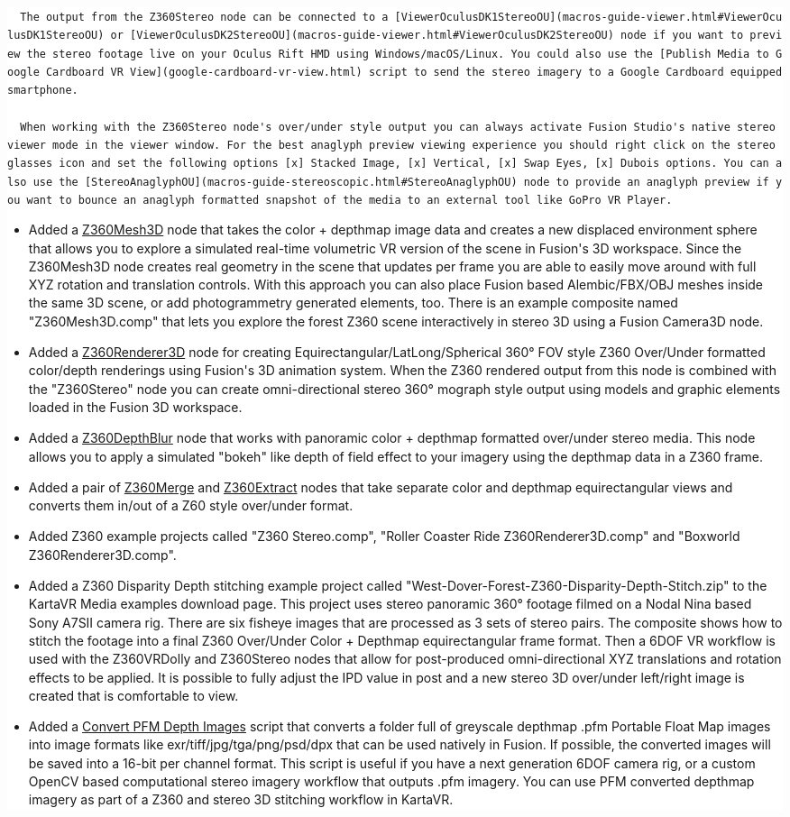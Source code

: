       The output from the Z360Stereo node can be connected to a [ViewerOculusDK1StereoOU](macros-guide-viewer.html#ViewerOculusDK1StereoOU) or [ViewerOculusDK2StereoOU](macros-guide-viewer.html#ViewerOculusDK2StereoOU) node if you want to preview the stereo footage live on your Oculus Rift HMD using Windows/macOS/Linux. You could also use the [Publish Media to Google Cardboard VR View](google-cardboard-vr-view.html) script to send the stereo imagery to a Google Cardboard equipped smartphone.
  
      When working with the Z360Stereo node's over/under style output you can always activate Fusion Studio's native stereo viewer mode in the viewer window. For the best anaglyph preview viewing experience you should right click on the stereo glasses icon and set the following options [x] Stacked Image, [x] Vertical, [x] Swap Eyes, [x] Dubois options. You can also use the [StereoAnaglyphOU](macros-guide-stereoscopic.html#StereoAnaglyphOU) node to provide an anaglyph preview if you want to bounce an anaglyph formatted snapshot of the media to an external tool like GoPro VR Player.
  
  - Added a [Z360Mesh3D](macros-guide-z360.html#Z360Mesh3D) node that takes the color + depthmap image data and creates a new displaced environment sphere that allows you to explore a simulated real-time volumetric VR version of the scene in Fusion's 3D workspace. Since the Z360Mesh3D node creates real geometry in the scene that updates per frame you are able to easily move around with full XYZ rotation and translation controls. With this approach you can also place Fusion based Alembic/FBX/OBJ meshes inside the same 3D scene, or add photogrammetry generated elements, too. There is an example composite named "Z360Mesh3D.comp" that lets you explore the forest Z360 scene interactively in stereo 3D using a Fusion Camera3D node.
  
  - Added a [Z360Renderer3D](macros-guide-z360.html#Z360Renderer3D) node for creating Equirectangular/LatLong/Spherical 360&deg; FOV style Z360 Over/Under formatted color/depth renderings using Fusion's 3D animation system. When the Z360 rendered output from this node is combined with the "Z360Stereo" node you can create omni-directional stereo 360&deg; mograph style output using models and graphic elements loaded in the Fusion 3D workspace.
  
  - Added a [Z360DepthBlur](macros-guide-z360.html#Z360DepthBlur) node that works with panoramic color + depthmap formatted over/under stereo media. This node allows you to apply a simulated "bokeh" like depth of field effect to your imagery using the depthmap data in a Z360 frame.

  - Added a pair of [Z360Merge](macros-guide-z360.html#Z360Merge) and [Z360Extract](macros-guide-z360.html#Z360Extract) nodes that take separate color and depthmap equirectangular views and converts them in/out of a Z60 style over/under format.
  
  - Added Z360 example projects called "Z360 Stereo.comp", "Roller Coaster Ride Z360Renderer3D.comp" and "Boxworld Z360Renderer3D.comp".
  
  - Added a Z360 Disparity Depth stitching example project called "West-Dover-Forest-Z360-Disparity-Depth-Stitch.zip"
 to the KartaVR Media examples download page. This project uses stereo panoramic 360° footage filmed on a Nodal Nina based Sony A7SII camera rig. There are six fisheye images that are processed as 3 sets of stereo pairs. The composite shows how to stitch the footage into a final Z360 Over/Under Color + Depthmap equirectangular frame format. Then a 6DOF VR workflow is used with the Z360VRDolly and Z360Stereo nodes that allow for post-produced omni-directional XYZ translations and rotation effects to be applied. It is possible to fully adjust the IPD value in post and a new stereo 3D over/under left/right image is created that is comfortable to view.

  - Added a [Convert PFM Depth Images](scripts.html#convert-pfm-depth-images) script that converts a folder full of greyscale depthmap .pfm Portable Float Map images into image formats like exr/tiff/jpg/tga/png/psd/dpx that can be used natively in Fusion. If possible, the converted images will be saved into a 16-bit per channel format. This script is useful if you have a next generation 6DOF camera rig, or a custom OpenCV based computational stereo imagery workflow that outputs .pfm imagery. You can use PFM converted depthmap imagery as part of a Z360 and stereo 3D stitching workflow in KartaVR.
